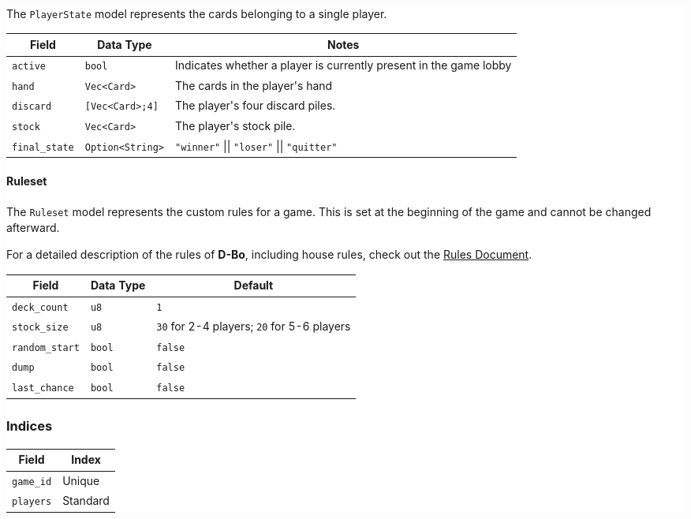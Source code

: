 The `PlayerState` model represents the cards belonging to a single player.

| Field         | Data Type        | Notes                                                             |
| ------------- | ---------------- | ----------------------------------------------------------------- |
| `active`      | `bool`           | Indicates whether a player is currently present in the game lobby |
| `hand`        | `Vec<Card>`      | The cards in the player's hand                                    |
| `discard`     | `[Vec<Card>;4]`  | The player's four discard piles.                                  |
| `stock`       | `Vec<Card>`      | The player's stock pile.                                          |
| `final_state` | `Option<String>` | `"winner"` \|\| `"loser"` \|\| `"quitter"`                        |

#### Ruleset

The `Ruleset` model represents the custom rules for a game. This is set at the beginning of the game and cannot be changed afterward.

For a detailed description of the rules of **D-Bo**, including house rules, check out the [Rules Document](RULES.md).

| Field          | Data Type | Default                                    |
| -------------- | --------- | ------------------------------------------ |
| `deck_count`   | `u8`      | `1`                                        |
| `stock_size`   | `u8`      | `30` for 2-4 players; `20` for 5-6 players |
| `random_start` | `bool`    | `false`                                    |
| `dump`         | `bool`    | `false`                                    |
| `last_chance`  | `bool`    | `false`                                    |

### Indices

| Field     | Index    |
| --------- | -------- |
| `game_id` | Unique   |
| `players` | Standard |
